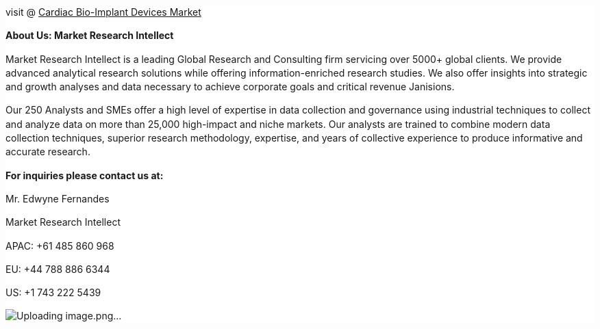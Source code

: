 visit&nbsp;@</strong>&nbsp;</span><span class="font-[700]"><a href="https://www.marketresearchintellect.com/product/global-cardiac-bio-implant-devices-market/?utm_source=Linkedin&utm_medium=858" target="_blank" data-tracking-control-name="article-ssr-frontend-pulse_little-text-block" data-tracking-will-navigate="" data-test-link="">Cardiac Bio-Implant Devices Market</a></span></p><p><strong><span class="font-[700]">About Us: Market Research Intellect</span></strong></p><p><span class="">Market Research Intellect is a leading Global Research and Consulting firm servicing over 5000+ global clients. We provide advanced analytical research solutions while offering information-enriched research studies.&nbsp;</span>We also offer insights into strategic and growth analyses and data necessary to achieve corporate goals and critical revenue Janisions.</p><p><span class="">Our 250 Analysts and SMEs offer a high level of expertise in data collection and governance using industrial techniques to collect and analyze data on more than 25,000 high-impact and niche markets. Our analysts are trained to combine modern data collection techniques, superior research methodology, expertise, and years of collective experience to produce informative and accurate research.</span></p><p><strong>For inquiries please contact us at:</strong></p><p>Mr. Edwyne Fernandes</p><p>Market Research Intellect</p><p>APAC: +61 485 860 968</p><p>EU: +44 788 886 6344</p><p>US: +1 743 222 5439</p>
![Uploading image.png…]()
